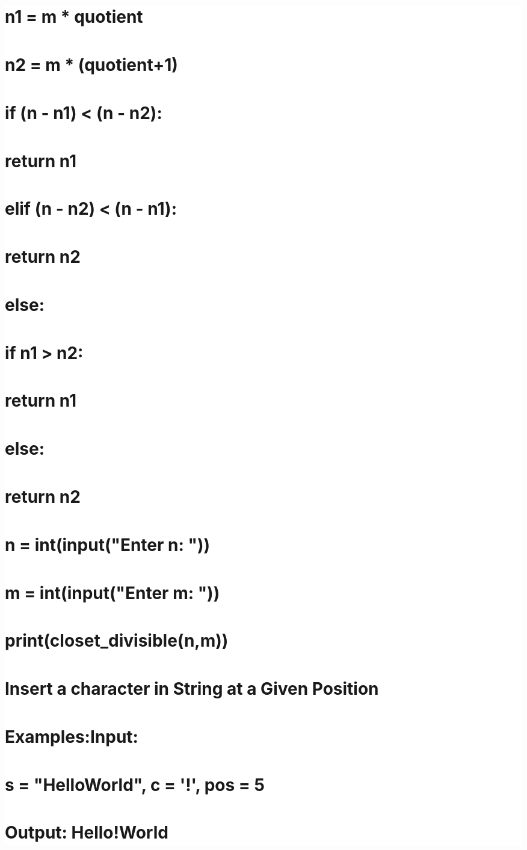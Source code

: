 #     n1 = m * quotient

#     n2 = m * (quotient+1)

#     if (n - n1) < (n - n2):
#         return n1
#     elif (n - n2) < (n - n1):
#         return n2
#     else:
#         if n1 > n2:
#             return n1
#         else:
#             return n2

# n = int(input("Enter n: "))
# m = int(input("Enter m: "))
# print(closet_divisible(n,m))


# Insert a character in String at a Given Position

# Examples:Input: 
# s = "HelloWorld", c = '!', pos = 5
# Output: Hello!World

